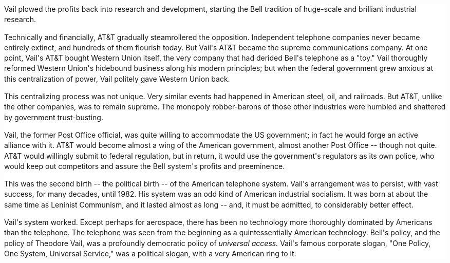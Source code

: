 Vail plowed the profits back into research and
development, starting the Bell tradition of huge-scale and
brilliant industrial research.

Technically and financially, AT&T gradually
steamrollered the opposition.  Independent telephone
companies never became entirely extinct, and hundreds
of them flourish today.  But Vail's  AT&T became the
supreme communications company.   At one point, Vail's
AT&T bought Western Union itself, the very company
that had derided Bell's telephone as a "toy."   Vail
thoroughly reformed Western Union's hidebound
business along his modern principles;  but when the
federal government grew anxious at this centralization of
power, Vail politely  gave Western Union back.

This centralizing process was not unique.  Very
similar  events had happened in American steel, oil, and
railroads.   But AT&T, unlike the other companies, was to
remain supreme.  The monopoly robber-barons of those
other industries were humbled and shattered by
government trust-busting.

Vail, the former Post Office official, was quite
willing
to accommodate the US government; in fact he would
forge an active alliance with it.   AT&T would become
almost a wing of the American government, almost
another Post Office -- though not quite.   AT&T would
willingly submit to federal regulation, but in return, it
would use the government's regulators as its own police,
who would keep out competitors and assure the Bell
system's profits and preeminence.

This was the second birth -- the political birth -- of
the
American telephone system.  Vail's arrangement was to
persist, with vast success, for many decades, until 1982.
His system was an odd kind of American industrial
socialism.  It was born at about the same time as Leninist
Communism, and it lasted almost as long -- and, it must
be admitted, to considerably better effect.

Vail's system worked.  Except perhaps for aerospace,
there has been no technology more thoroughly dominated
by Americans than the telephone.   The telephone was
seen from the beginning as a quintessentially American
technology.   Bell's policy, and the policy of Theodore
Vail,
was a profoundly democratic policy of *universal access.*
Vail's famous corporate slogan, "One Policy, One System,
Universal Service," was a political slogan, with a very
American ring to it.
